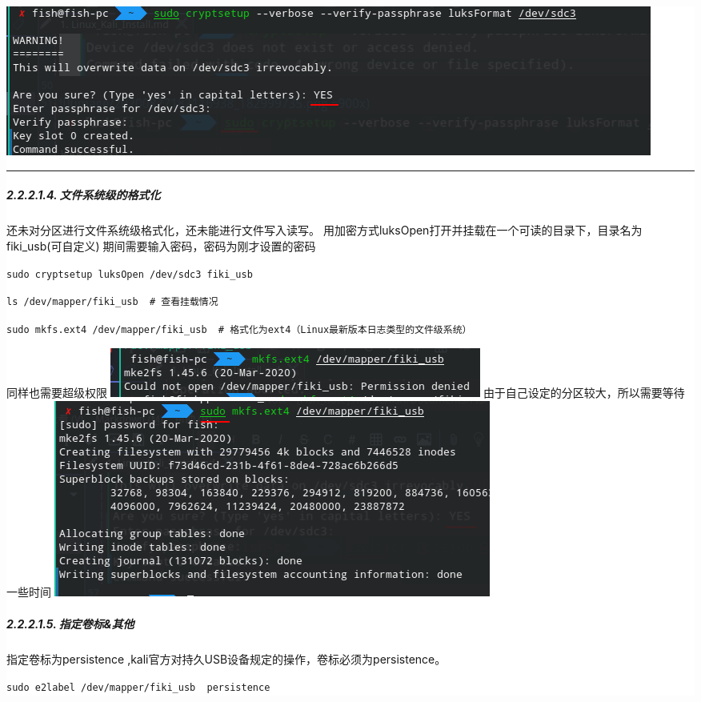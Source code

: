 ![](images/Kali_confirm_password.png)

-----

##### 2.2.2.1.4. 文件系统级的格式化
还未对分区进行文件系统级格式化，还未能进行文件写入读写。
用加密方式luksOpen打开并挂载在一个可读的目录下，目录名为fiki_usb(可自定义)
期间需要输入密码，密码为刚才设置的密码
```
sudo cryptsetup luksOpen /dev/sdc3 fiki_usb
```
```
ls /dev/mapper/fiki_usb  # 查看挂载情况
```
```
sudo mkfs.ext4 /dev/mapper/fiki_usb  # 格式化为ext4（Linux最新版本日志类型的文件级系统）
```
同样也需要超级权限
![](images/Kali_mkfs_error.png)
由于自己设定的分区较大，所以需要等待一些时间
![](images/Kali_mkfs.png)
##### 2.2.2.1.5. 指定卷标&其他
指定卷标为persistence ,kali官方对持久USB设备规定的操作，卷标必须为persistence。
```
sudo e2label /dev/mapper/fiki_usb  persistence
```
